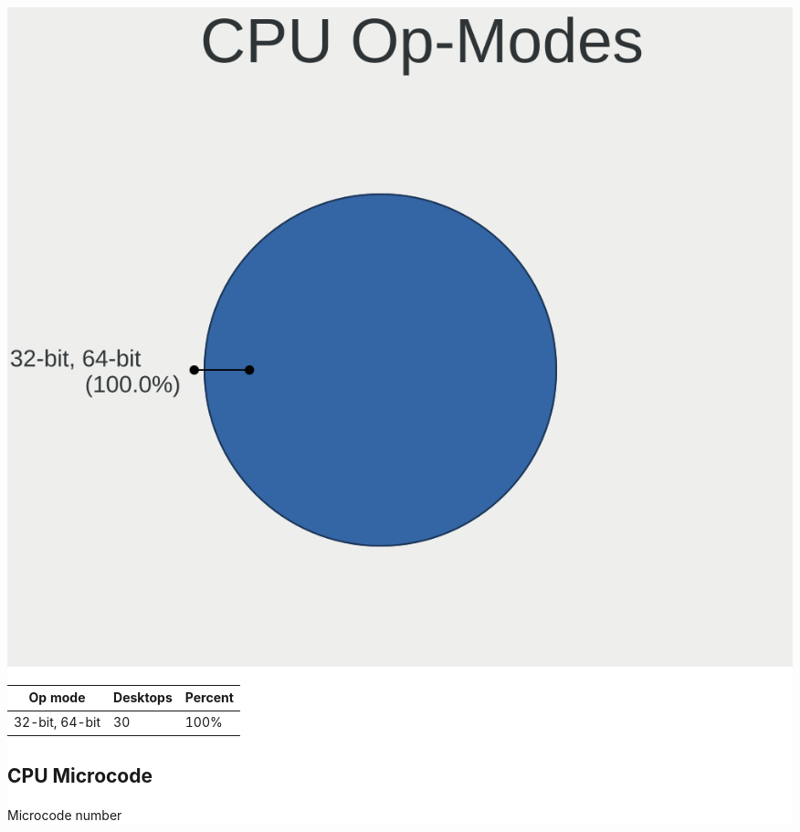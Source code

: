 ![CPU Op-Modes](./images/pie_chart/cpu_op_modes.svg)


| Op mode        | Desktops | Percent |
|----------------|----------|---------|
| 32-bit, 64-bit | 30       | 100%    |

CPU Microcode
-------------

Microcode number

